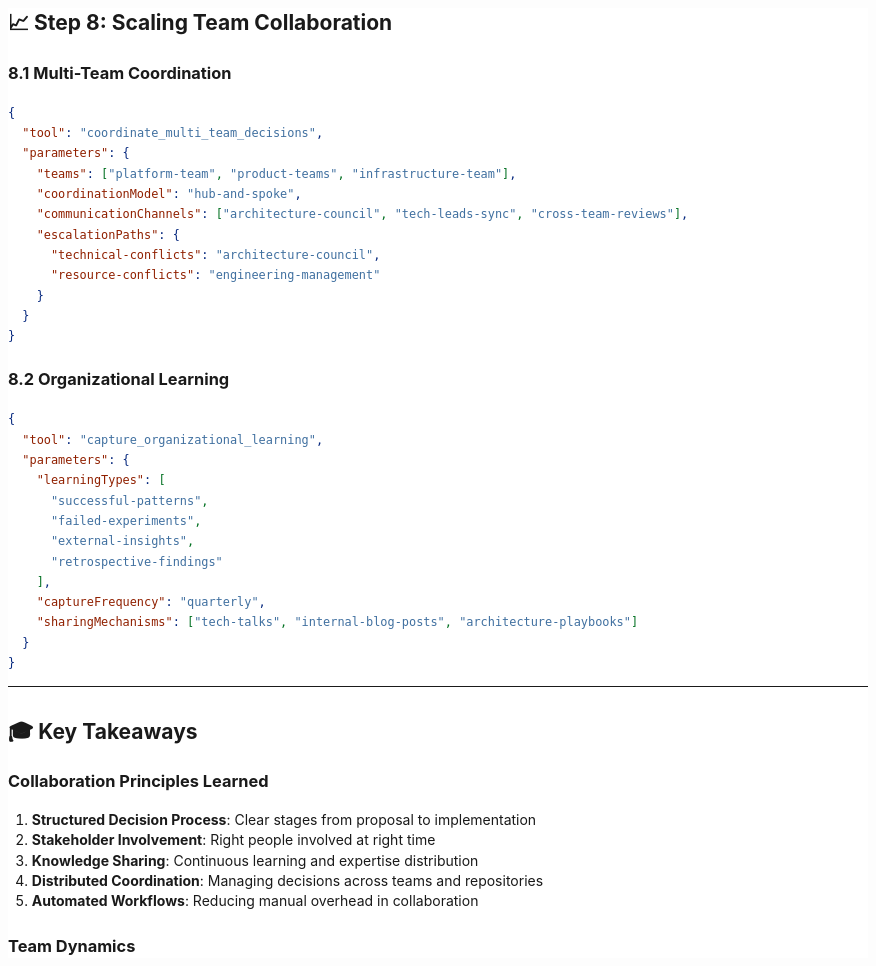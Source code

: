 
## 📈 Step 8: Scaling Team Collaboration

### 8.1 Multi-Team Coordination

```json
{
  "tool": "coordinate_multi_team_decisions",
  "parameters": {
    "teams": ["platform-team", "product-teams", "infrastructure-team"],
    "coordinationModel": "hub-and-spoke",
    "communicationChannels": ["architecture-council", "tech-leads-sync", "cross-team-reviews"],
    "escalationPaths": {
      "technical-conflicts": "architecture-council",
      "resource-conflicts": "engineering-management"
    }
  }
}
```

### 8.2 Organizational Learning

```json
{
  "tool": "capture_organizational_learning",
  "parameters": {
    "learningTypes": [
      "successful-patterns",
      "failed-experiments",
      "external-insights",
      "retrospective-findings"
    ],
    "captureFrequency": "quarterly",
    "sharingMechanisms": ["tech-talks", "internal-blog-posts", "architecture-playbooks"]
  }
}
```

---

## 🎓 Key Takeaways

### Collaboration Principles Learned

1. **Structured Decision Process**: Clear stages from proposal to implementation
2. **Stakeholder Involvement**: Right people involved at right time
3. **Knowledge Sharing**: Continuous learning and expertise distribution
4. **Distributed Coordination**: Managing decisions across teams and repositories
5. **Automated Workflows**: Reducing manual overhead in collaboration

### Team Dynamics
